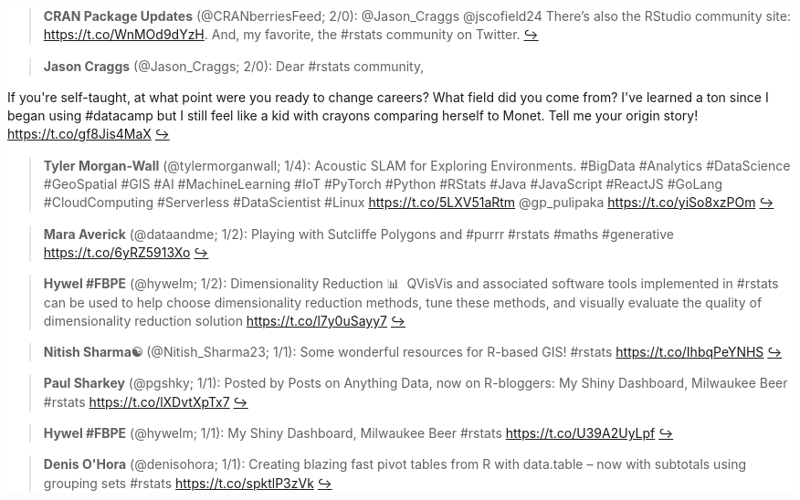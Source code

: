 


> **CRAN Package Updates** (@CRANberriesFeed; 2/0): @Jason_Craggs @jscofield24 There’s also the RStudio community site: https://t.co/WnMOd9dYzH. And, my favorite, the #rstats community on Twitter.  [&#8618;](https://twitter.com/dataandme/status/1101909320378339328)




> **Jason Craggs** (@Jason_Craggs; 2/0): Dear #rstats community,
>
If you're self-taught, at what point were you ready to change careers? What field did you come from? I've learned a ton since I began using #datacamp but I still feel like a kid with crayons comparing herself to Monet. Tell me your origin story! https://t.co/gf8Jis4MaX  [&#8618;](https://twitter.com/dataandme/status/1101889050984751105)




> **Tyler Morgan-Wall** (@tylermorganwall; 1/4): Acoustic SLAM for Exploring Environments. #BigData #Analytics #DataScience #GeoSpatial #GIS #AI #MachineLearning #IoT #PyTorch #Python #RStats #Java #JavaScript #ReactJS #GoLang #CloudComputing #Serverless #DataScientist #Linux 
https://t.co/5LXV51aRtm
@gp_pulipaka https://t.co/yiSo8xzPOm  [&#8618;](https://twitter.com/dataandme/status/1101933759278899200)




> **Mara Averick** (@dataandme; 1/2): Playing with Sutcliffe Polygons and #purrr #rstats #maths #generative https://t.co/6yRZ5913Xo  [&#8618;](https://twitter.com/dataandme/status/1101979721640873985)




> **Hywel #FBPE** (@hywelm; 1/2): Dimensionality Reduction 📊  QVisVis and associated software tools implemented in #rstats can be used to help choose dimensionality reduction methods, tune these methods, and visually evaluate the quality of dimensionality reduction solution https://t.co/l7y0uSayy7  [&#8618;](https://twitter.com/dataandme/status/1101917771221196807)




> **Nitish Sharma☯️** (@Nitish_Sharma23; 1/1): Some wonderful resources for R-based GIS! #rstats https://t.co/IhbqPeYNHS  [&#8618;](https://twitter.com/dataandme/status/1101959015339302913)




> **Paul Sharkey** (@pgshky; 1/1): Posted by Posts on Anything Data, now on R-bloggers: My Shiny Dashboard, Milwaukee Beer #rstats https://t.co/lXDvtXpTx7  [&#8618;](https://twitter.com/dataandme/status/1101887428925812740)




> **Hywel #FBPE** (@hywelm; 1/1): My Shiny Dashboard, Milwaukee Beer #rstats https://t.co/U39A2UyLpf  [&#8618;](https://twitter.com/dataandme/status/1101888442353487874)




> **Denis O'Hora** (@denisohora; 1/1): Creating blazing fast pivot tables from R with data.table – now with subtotals using grouping sets #rstats https://t.co/spktlP3zVk  [&#8618;](https://twitter.com/dataandme/status/1101898557152522240)
